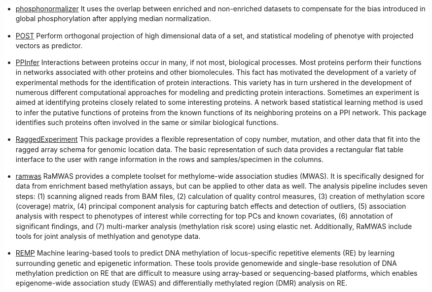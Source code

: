 - [phosphonormalizer](https://bioconductor.org/packages/phosphonormalizer)
  It uses the overlap between enriched and non-enriched datasets to
  compensate for the bias introduced in global phosphorylation after
  applying median normalization.

- [POST](https://bioconductor.org/packages/POST) Perform orthogonal
  projection of high dimensional data of a set, and statistical
  modeling of phenotye with projected vectors as predictor.

- [PPInfer](https://bioconductor.org/packages/PPInfer) Interactions
  between proteins occur in many, if not most, biological processes.
  Most proteins perform their functions in networks associated with
  other proteins and other biomolecules. This fact has motivated the
  development of a variety of experimental methods for the
  identification of protein interactions. This variety has in turn
  urshered in the development of numerous different computational
  approaches for modeling and predicting protein interactions.
  Sometimes an experiment is aimed at identifying proteins closely
  related to some interesting proteins. A network based statistical
  learning method is used to infer the putative functions of proteins
  from the known functions of its neighboring proteins on a PPI
  network. This package identifies such proteins often involved in
  the same or similar biological functions.

- [RaggedExperiment](https://bioconductor.org/packages/RaggedExperiment)
  This package provides a flexible representation of copy number,
  mutation, and other data that fit into the ragged array schema for
  genomic location data. The basic representation of such data
  provides a rectangular flat table interface to the user with range
  information in the rows and samples/specimen in the columns.

- [ramwas](https://bioconductor.org/packages/ramwas) RaMWAS provides
  a complete toolset for methylome-wide association studies (MWAS).
  It is specifically designed for data from enrichment based
  methylation assays, but can be applied to other data as well. The
  analysis pipeline includes seven steps: (1) scanning aligned reads
  from BAM files, (2) calculation of quality control measures, (3)
  creation of methylation score (coverage) matrix, (4) principal
  component analysis for capturing batch effects and detection of
  outliers, (5) association analysis with respect to phenotypes of
  interest while correcting for top PCs and known covariates, (6)
  annotation of significant findings, and (7) multi-marker analysis
  (methylation risk score) using elastic net. Additionally, RaMWAS
  include tools for joint analysis of methlyation and genotype data.

- [REMP](https://bioconductor.org/packages/REMP) Machine
  learing-based tools to predict DNA methylation of locus-specific
  repetitive elements (RE) by learning surrounding genetic and
  epigenetic information. These tools provide genomewide and
  single-base resolution of DNA methylation prediction on RE that are
  difficult to measure using array-based or sequencing-based
  platforms, which enables epigenome-wide association study (EWAS)
  and differentially methylated region (DMR) analysis on RE.
